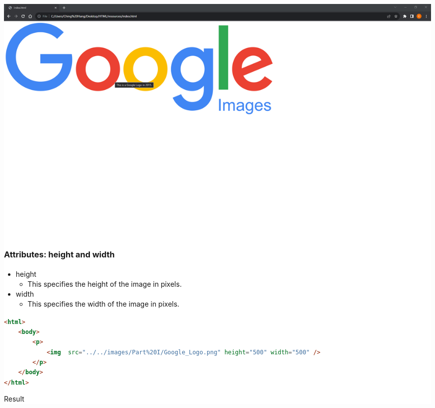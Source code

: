 ![Result](../../images/Part%20I/image_5_2.PNG)

### Attributes: height and width
- height
    - This specifies the height of the image in pixels.
- width
    - This specifies the width of the image in pixels.

```html
<html>
    <body>
        <p>
            <img  src="../../images/Part%20I/Google_Logo.png" height="500" width="500" />
        </p>
    </body>
</html>
```

Result